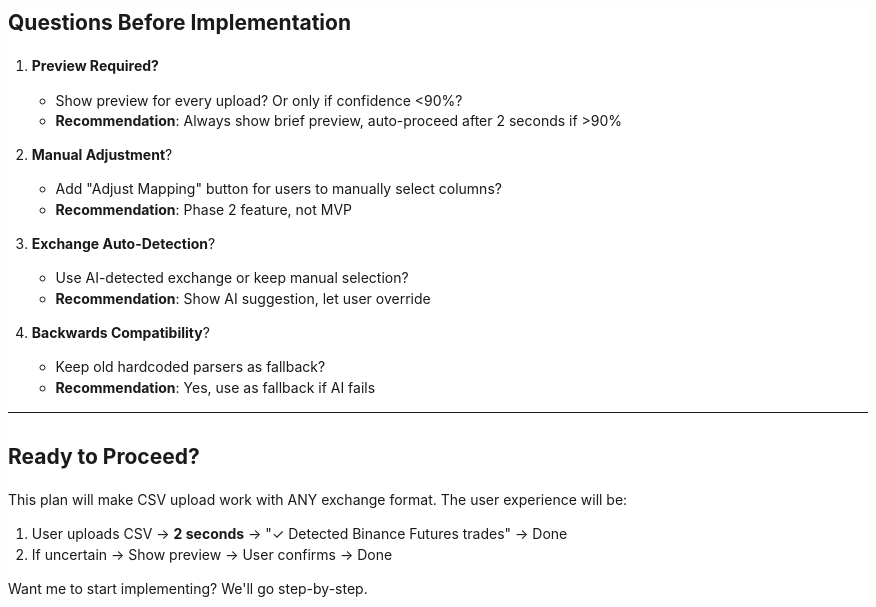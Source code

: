 ## Questions Before Implementation

1. **Preview Required?**
   - Show preview for every upload? Or only if confidence <90%?
   - **Recommendation**: Always show brief preview, auto-proceed after 2 seconds if >90%

2. **Manual Adjustment**?
   - Add "Adjust Mapping" button for users to manually select columns?
   - **Recommendation**: Phase 2 feature, not MVP

3. **Exchange Auto-Detection**?
   - Use AI-detected exchange or keep manual selection?
   - **Recommendation**: Show AI suggestion, let user override

4. **Backwards Compatibility**?
   - Keep old hardcoded parsers as fallback?
   - **Recommendation**: Yes, use as fallback if AI fails

---

## Ready to Proceed?

This plan will make CSV upload work with ANY exchange format. The user experience will be:

1. User uploads CSV → **2 seconds** → "✓ Detected Binance Futures trades" → Done
2. If uncertain → Show preview → User confirms → Done

Want me to start implementing? We'll go step-by-step.
